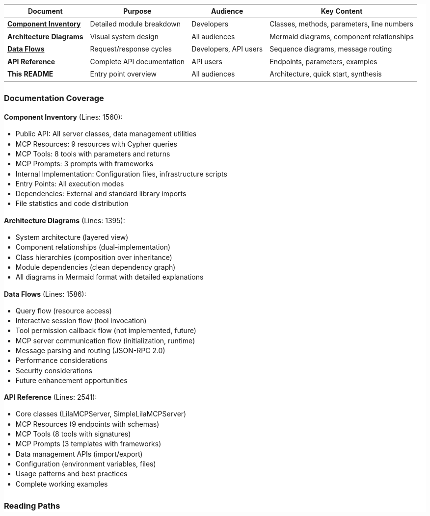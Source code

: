 | Document | Purpose | Audience | Key Content |
|----------|---------|----------|-------------|
| **[Component Inventory](docs/01_component_inventory.md)** | Detailed module breakdown | Developers | Classes, methods, parameters, line numbers |
| **[Architecture Diagrams](diagrams/02_architecture_diagrams.md)** | Visual system design | All audiences | Mermaid diagrams, component relationships |
| **[Data Flows](docs/03_data_flows.md)** | Request/response cycles | Developers, API users | Sequence diagrams, message routing |
| **[API Reference](docs/04_api_reference.md)** | Complete API documentation | API users | Endpoints, parameters, examples |
| **This README** | Entry point overview | All audiences | Architecture, quick start, synthesis |

### Documentation Coverage

**Component Inventory** (Lines: 1560):
- Public API: All server classes, data management utilities
- MCP Resources: 9 resources with Cypher queries
- MCP Tools: 8 tools with parameters and returns
- MCP Prompts: 3 prompts with frameworks
- Internal Implementation: Configuration files, infrastructure scripts
- Entry Points: All execution modes
- Dependencies: External and standard library imports
- File statistics and code distribution

**Architecture Diagrams** (Lines: 1395):
- System architecture (layered view)
- Component relationships (dual-implementation)
- Class hierarchies (composition over inheritance)
- Module dependencies (clean dependency graph)
- All diagrams in Mermaid format with detailed explanations

**Data Flows** (Lines: 1586):
- Query flow (resource access)
- Interactive session flow (tool invocation)
- Tool permission callback flow (not implemented, future)
- MCP server communication flow (initialization, runtime)
- Message parsing and routing (JSON-RPC 2.0)
- Performance considerations
- Security considerations
- Future enhancement opportunities

**API Reference** (Lines: 2541):
- Core classes (LilaMCPServer, SimpleLilaMCPServer)
- MCP Resources (9 endpoints with schemas)
- MCP Tools (8 tools with signatures)
- MCP Prompts (3 templates with frameworks)
- Data management APIs (import/export)
- Configuration (environment variables, files)
- Usage patterns and best practices
- Complete working examples

### Reading Paths
